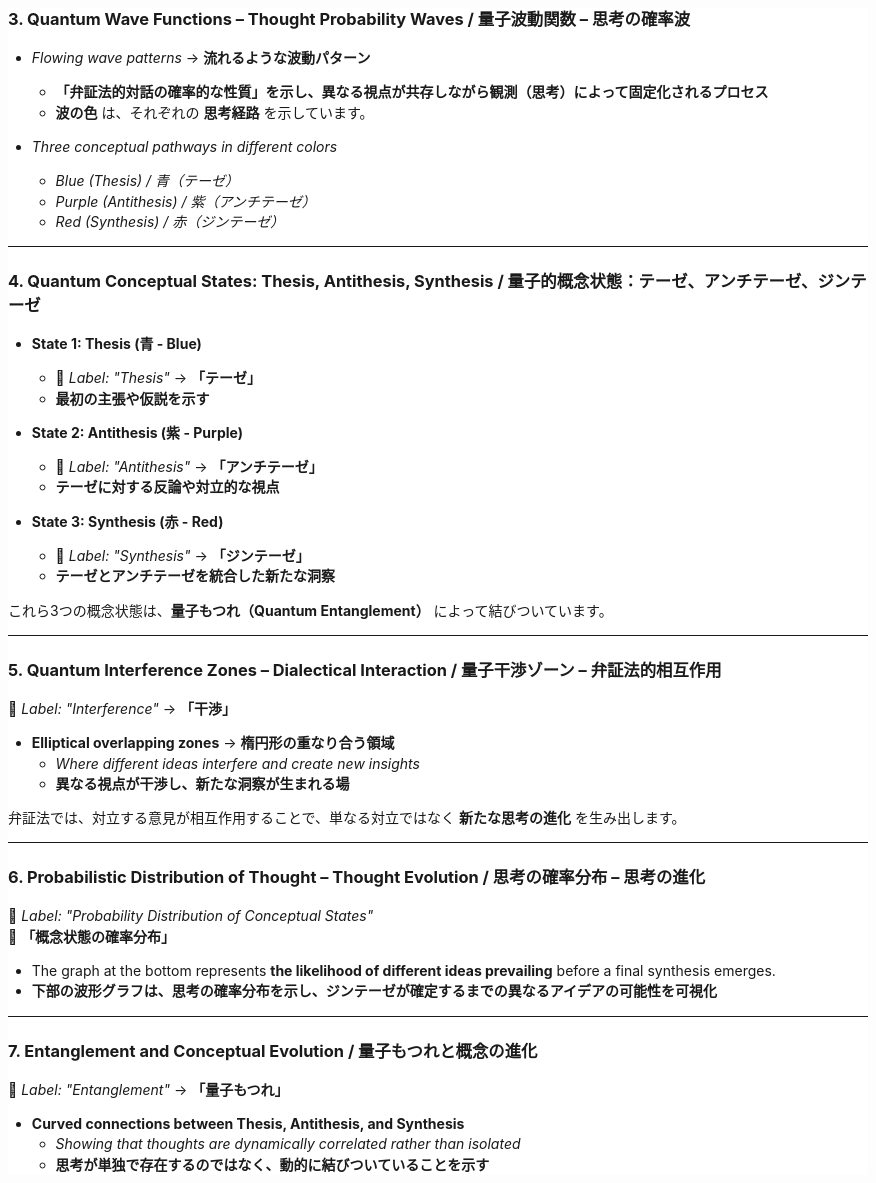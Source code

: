 ### **3. Quantum Wave Functions – Thought Probability Waves / 量子波動関数 – 思考の確率波**
- *Flowing wave patterns* → **流れるような波動パターン**  
  - **「弁証法的対話の確率的な性質」を示し、異なる視点が共存しながら観測（思考）によって固定化されるプロセス**
  - **波の色** は、それぞれの **思考経路** を示しています。
  
- *Three conceptual pathways in different colors*  
  - *Blue (Thesis) / 青（テーゼ）*  
  - *Purple (Antithesis) / 紫（アンチテーゼ）*  
  - *Red (Synthesis) / 赤（ジンテーゼ）*

---

### **4. Quantum Conceptual States: Thesis, Antithesis, Synthesis / 量子的概念状態：テーゼ、アンチテーゼ、ジンテーゼ**
- **State 1: Thesis (青 - Blue)**  
  - 📍 *Label: "Thesis"* → **「テーゼ」**
  - **最初の主張や仮説を示す**
  
- **State 2: Antithesis (紫 - Purple)**  
  - 📍 *Label: "Antithesis"* → **「アンチテーゼ」**
  - **テーゼに対する反論や対立的な視点**
  
- **State 3: Synthesis (赤 - Red)**  
  - 📍 *Label: "Synthesis"* → **「ジンテーゼ」**
  - **テーゼとアンチテーゼを統合した新たな洞察**
  
これら3つの概念状態は、**量子もつれ（Quantum Entanglement）** によって結びついています。

---

### **5. Quantum Interference Zones – Dialectical Interaction / 量子干渉ゾーン – 弁証法的相互作用**
📍 *Label: "Interference"* → **「干渉」**  
- **Elliptical overlapping zones** → **楕円形の重なり合う領域**  
  - *Where different ideas interfere and create new insights*  
  - **異なる視点が干渉し、新たな洞察が生まれる場**
  
弁証法では、対立する意見が相互作用することで、単なる対立ではなく **新たな思考の進化** を生み出します。

---

### **6. Probabilistic Distribution of Thought – Thought Evolution / 思考の確率分布 – 思考の進化**
📍 *Label: "Probability Distribution of Conceptual States"*  
📍 **「概念状態の確率分布」**
- The graph at the bottom represents **the likelihood of different ideas prevailing** before a final synthesis emerges.  
- **下部の波形グラフは、思考の確率分布を示し、ジンテーゼが確定するまでの異なるアイデアの可能性を可視化**

---

### **7. Entanglement and Conceptual Evolution / 量子もつれと概念の進化**
📍 *Label: "Entanglement"* → **「量子もつれ」**  
- **Curved connections between Thesis, Antithesis, and Synthesis**  
  - *Showing that thoughts are dynamically correlated rather than isolated*  
  - **思考が単独で存在するのではなく、動的に結びついていることを示す**
  